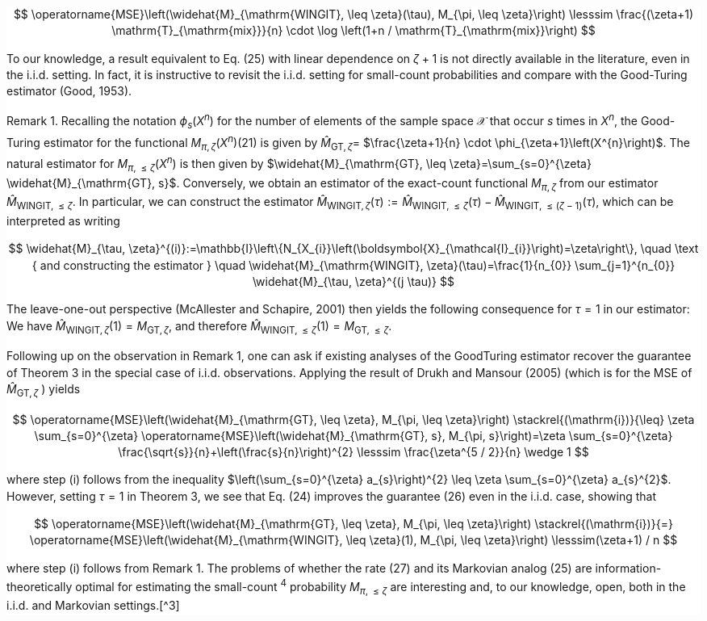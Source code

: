$$
\operatorname{MSE}\left(\widehat{M}_{\mathrm{WINGIT}, \leq \zeta}(\tau), M_{\pi, \leq \zeta}\right) \lesssim \frac{(\zeta+1) \mathrm{T}_{\mathrm{mix}}}{n} \cdot \log \left(1+n / \mathrm{T}_{\mathrm{mix}}\right)
$$

To our knowledge, a result equivalent to Eq. (25) with linear dependence on $\zeta+1$ is not directly available in the literature, even in the i.i.d. setting. In fact, it is instructive to revisit the i.i.d. setting for small-count probabilities and compare with the Good-Turing estimator (Good, 1953).

Remark 1. Recalling the notation $\phi_{s}\left(X^{n}\right)$ for the number of elements of the sample space $\mathcal{X}$ that occur $s$ times in $X^{n}$, the Good-Turing estimator for the functional $M_{\pi, \zeta}\left(X^{n}\right)(21)$ is given by $\widehat{M}_{\mathrm{GT}, \zeta}=$ $\frac{\zeta+1}{n} \cdot \phi_{\zeta+1}\left(X^{n}\right)$. The natural estimator for $M_{\pi, \leq \zeta}\left(X^{n}\right)$ is then given by $\widehat{M}_{\mathrm{GT}, \leq \zeta}=\sum_{s=0}^{\zeta} \widehat{M}_{\mathrm{GT}, s}$. Conversely, we obtain an estimator of the exact-count functional $M_{\pi, \zeta}$ from our estimator $\widehat{M}_{\mathrm{WINGIT}, \leq \zeta}$. In particular, we can construct the estimator $\widehat{M}_{\mathrm{WINGIT}, \zeta}(\tau):=\widehat{M}_{\mathrm{WINGIT}, \leq \zeta}(\tau)-\widehat{M}_{\mathrm{WINGIT}, \leq(\zeta-1)}(\tau)$, which can be interpreted as writing

$$
\widehat{M}_{\tau, \zeta}^{(i)}:=\mathbb{I}\left\{N_{X_{i}}\left(\boldsymbol{X}_{\mathcal{I}_{i}}\right)=\zeta\right\}, \quad \text { and constructing the estimator } \quad \widehat{M}_{\mathrm{WINGIT}, \zeta}(\tau)=\frac{1}{n_{0}} \sum_{j=1}^{n_{0}} \widehat{M}_{\tau, \zeta}^{(j \tau)}
$$

The leave-one-out perspective (McAllester and Schapire, 2001) then yields the following consequence for $\tau=1$ in our estimator: We have $\widehat{M}_{\mathrm{WINGIT}, \zeta}(1)=M_{\mathrm{GT}, \zeta}$, and therefore $\widehat{M}_{\mathrm{WINGIT}, \leq \zeta}(1)=M_{\mathrm{GT}, \leq \zeta}$.

Following up on the observation in Remark 1, one can ask if existing analyses of the GoodTuring estimator recover the guarantee of Theorem 3 in the special case of i.i.d. observations. Applying the result of Drukh and Mansour (2005) (which is for the MSE of $\widehat{M}_{\mathrm{GT}, \zeta}$ ) yields

$$
\operatorname{MSE}\left(\widehat{M}_{\mathrm{GT}, \leq \zeta}, M_{\pi, \leq \zeta}\right) \stackrel{(\mathrm{i})}{\leq} \zeta \sum_{s=0}^{\zeta} \operatorname{MSE}\left(\widehat{M}_{\mathrm{GT}, s}, M_{\pi, s}\right)=\zeta \sum_{s=0}^{\zeta} \frac{\sqrt{s}}{n}+\left(\frac{s}{n}\right)^{2} \lesssim \frac{\zeta^{5 / 2}}{n} \wedge 1
$$

where step (i) follows from the inequality $\left(\sum_{s=0}^{\zeta} a_{s}\right)^{2} \leq \zeta \sum_{s=0}^{\zeta} a_{s}^{2}$. However, setting $\tau=1$ in Theorem 3, we see that Eq. (24) improves the guarantee (26) even in the i.i.d. case, showing that

$$
\operatorname{MSE}\left(\widehat{M}_{\mathrm{GT}, \leq \zeta}, M_{\pi, \leq \zeta}\right) \stackrel{(\mathrm{i})}{=} \operatorname{MSE}\left(\widehat{M}_{\mathrm{WINGIT}, \leq \zeta}(1), M_{\pi, \leq \zeta}\right) \lesssim(\zeta+1) / n
$$

where step (i) follows from Remark 1. The problems of whether the rate (27) and its Markovian analog (25) are information-theoretically optimal for estimating the small-count ${ }^{4}$ probability $M_{\pi, \leq \zeta}$ are interesting and, to our knowledge, open, both in the i.i.d. and Markovian settings.[^3]
